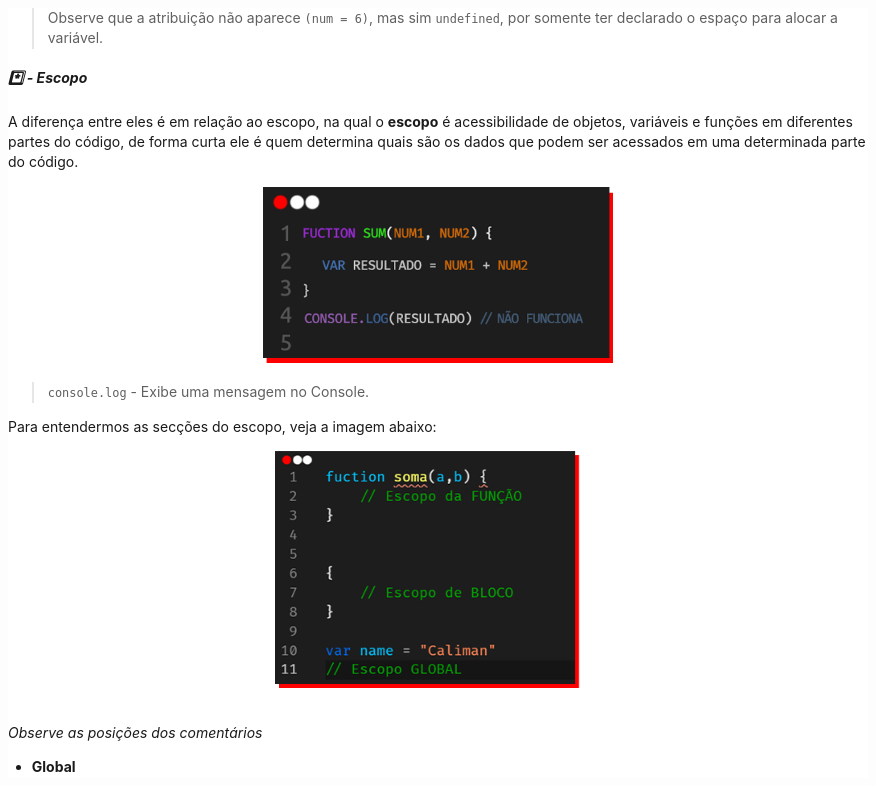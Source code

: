 > Observe que a atribuição não aparece `(num = 6)`, mas sim `undefined`, por somente ter declarado o espaço para alocar a variável.

##### *️⃣ - Escopo

A diferença entre eles é em relação ao escopo, na qual o <strong>escopo</strong> é acessibilidade de objetos, variáveis e funções em diferentes partes do código, de forma curta ele é quem determina quais são os dados que podem ser acessados em uma determinada parte do código.

<p align="center">
  <img alt="Editor de Texto com uma função soma" src="../.github/Ambiente_2.png" width="350px"/>
</p>

> `console.log` - Exibe uma mensagem no Console.

Para entendermos as secções do escopo, veja a imagem abaixo:

<p align="center">
  <img alt="Editor de Texto com comentários das secções de escopo" src="../.github/Ambiente_5.png" width="350px"/>
  <figcaption><i>Observe as posições dos comentários</i></figcaption>
</p>

<ul>
  <li><b>Global</b></li>
